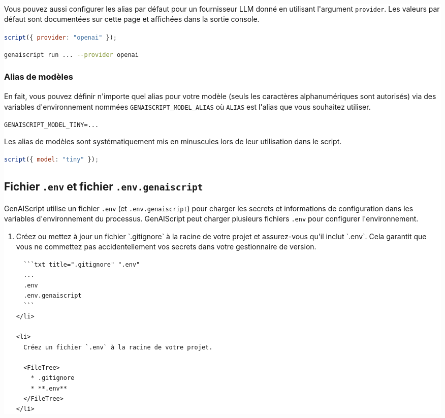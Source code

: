 Vous pouvez aussi configurer les alias par défaut pour un fournisseur LLM donné en utilisant l'argument `provider`.
Les valeurs par défaut sont documentées sur cette page et affichées dans la sortie console.

```js
script({ provider: "openai" });
```

```sh
genaiscript run ... --provider openai
```

### Alias de modèles

En fait, vous pouvez définir n'importe quel alias pour votre modèle (seuls les caractères alphanumériques sont autorisés)
via des variables d'environnement nommées `GENAISCRIPT_MODEL_ALIAS`
où `ALIAS` est l'alias que vous souhaitez utiliser.

```txt title=".env"
GENAISCRIPT_MODEL_TINY=...
```

Les alias de modèles sont systématiquement mis en minuscules lors de leur utilisation dans le script.

```js
script({ model: "tiny" });
```

## Fichier `.env` et fichier `.env.genaiscript`

GenAIScript utilise un fichier `.env` (et `.env.genaiscript`) pour charger les secrets et informations de configuration dans les variables d'environnement du processus.
GenAIScript peut charger plusieurs fichiers `.env` pour configurer l'environnement.

<Steps>
  <ol>
    <li>
      Créez ou mettez à jour un fichier `.gitignore` à la racine de votre projet et assurez-vous qu'il inclut `.env`.
      Cela garantit que vous ne commettez pas accidentellement vos secrets dans votre gestionnaire de version.

      ```txt title=".gitignore" ".env"
      ...
      .env
      .env.genaiscript
      ```
    </li>

    <li>
      Créez un fichier `.env` à la racine de votre projet.

      <FileTree>
        * .gitignore
        * **.env**
      </FileTree>
    </li>
